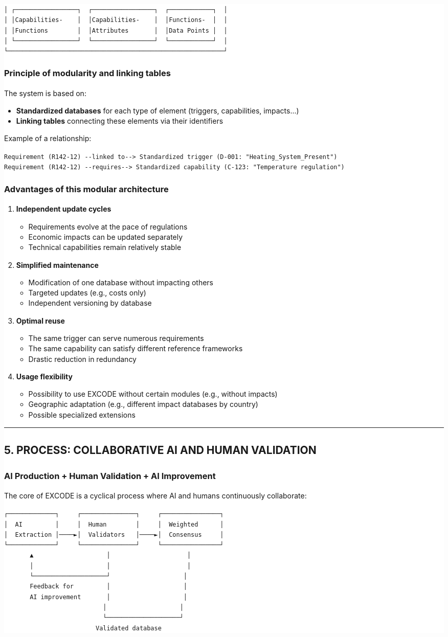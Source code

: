 ```
│ ┌─────────────────┐  ┌─────────────────┐  ┌────────────┐  │
│ │Capabilities-    │  │Capabilities-    │  │Functions-  │  │
│ │Functions        │  │Attributes       │  │Data Points │  │
│ └─────────────────┘  └─────────────────┘  └────────────┘  │
└───────────────────────────────────────────────────────────┘
```

### Principle of modularity and linking tables

The system is based on:

- **Standardized databases** for each type of element (triggers, capabilities, impacts...)
- **Linking tables** connecting these elements via their identifiers

Example of a relationship:
```
Requirement (R142-12) --linked to--> Standardized trigger (D-001: "Heating_System_Present")
Requirement (R142-12) --requires--> Standardized capability (C-123: "Temperature regulation")
```

### Advantages of this modular architecture

1. **Independent update cycles**
   - Requirements evolve at the pace of regulations
   - Economic impacts can be updated separately
   - Technical capabilities remain relatively stable

2. **Simplified maintenance**
   - Modification of one database without impacting others
   - Targeted updates (e.g., costs only)
   - Independent versioning by database

3. **Optimal reuse**
   - The same trigger can serve numerous requirements
   - The same capability can satisfy different reference frameworks
   - Drastic reduction in redundancy

4. **Usage flexibility**
   - Possibility to use EXCODE without certain modules (e.g., without impacts)
   - Geographic adaptation (e.g., different impact databases by country)
   - Possible specialized extensions

---

## 5. PROCESS: COLLABORATIVE AI AND HUMAN VALIDATION

### AI Production + Human Validation + AI Improvement

The core of EXCODE is a cyclical process where AI and humans continuously collaborate:

```
┌─────────────┐     ┌───────────────┐     ┌────────────────┐
│  AI         │     │  Human        │     │  Weighted      │
│  Extraction │────►│  Validators   │────►│  Consensus     │
└─────────────┘     └───────────────┘     └────────────────┘
       ▲                    │                     │
       │                    │                     │
       └────────────────────┘                    │
       Feedback for         │                    │
       AI improvement       │                    │
                           │                    │
                           └────────────────────┘
                         Validated database
```
